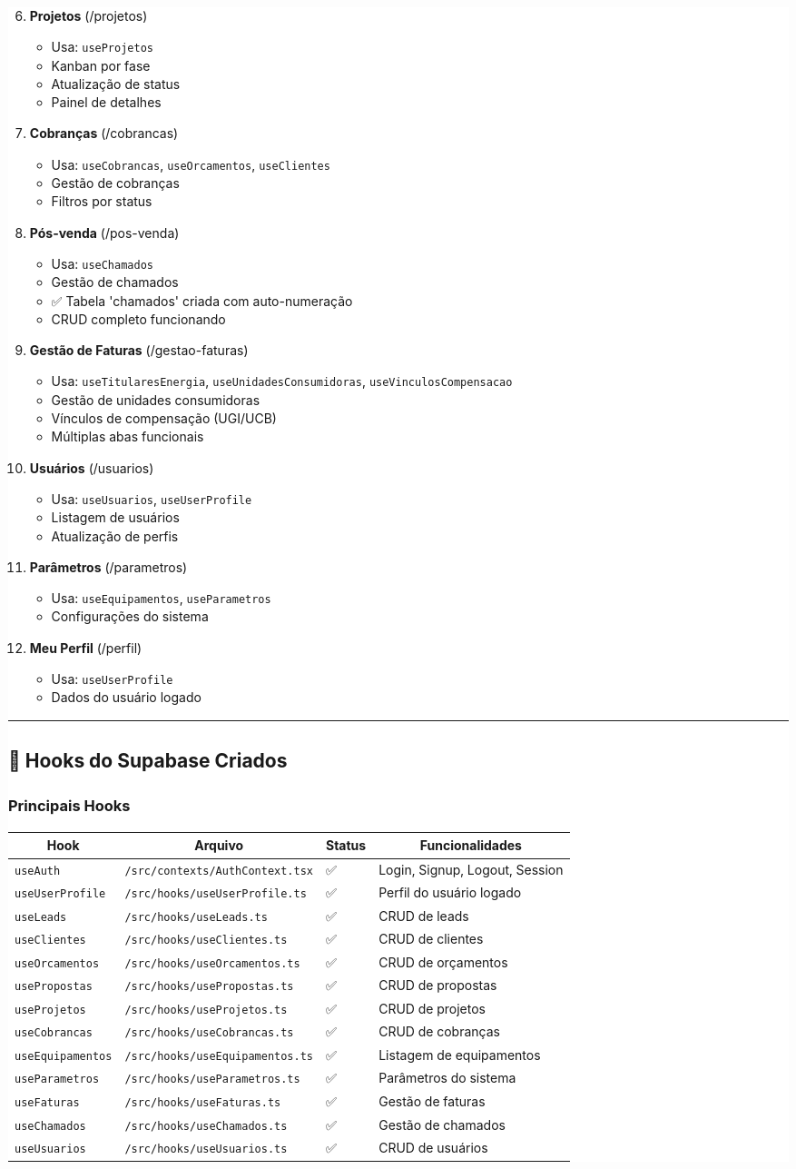 6. **Projetos** (/projetos)
   - Usa: `useProjetos`
   - Kanban por fase
   - Atualização de status
   - Painel de detalhes

7. **Cobranças** (/cobrancas)
   - Usa: `useCobrancas`, `useOrcamentos`, `useClientes`
   - Gestão de cobranças
   - Filtros por status

8. **Pós-venda** (/pos-venda)
   - Usa: `useChamados`
   - Gestão de chamados
   - ✅ Tabela 'chamados' criada com auto-numeração
   - CRUD completo funcionando

9. **Gestão de Faturas** (/gestao-faturas)
   - Usa: `useTitularesEnergia`, `useUnidadesConsumidoras`, `useVinculosCompensacao`
   - Gestão de unidades consumidoras
   - Vínculos de compensação (UGI/UCB)
   - Múltiplas abas funcionais

10. **Usuários** (/usuarios)
    - Usa: `useUsuarios`, `useUserProfile`
    - Listagem de usuários
    - Atualização de perfis

11. **Parâmetros** (/parametros)
    - Usa: `useEquipamentos`, `useParametros`
    - Configurações do sistema

12. **Meu Perfil** (/perfil)
    - Usa: `useUserProfile`
    - Dados do usuário logado

---

## 🔧 Hooks do Supabase Criados

### Principais Hooks

| Hook | Arquivo | Status | Funcionalidades |
|------|---------|--------|-----------------|
| `useAuth` | `/src/contexts/AuthContext.tsx` | ✅ | Login, Signup, Logout, Session |
| `useUserProfile` | `/src/hooks/useUserProfile.ts` | ✅ | Perfil do usuário logado |
| `useLeads` | `/src/hooks/useLeads.ts` | ✅ | CRUD de leads |
| `useClientes` | `/src/hooks/useClientes.ts` | ✅ | CRUD de clientes |
| `useOrcamentos` | `/src/hooks/useOrcamentos.ts` | ✅ | CRUD de orçamentos |
| `usePropostas` | `/src/hooks/usePropostas.ts` | ✅ | CRUD de propostas |
| `useProjetos` | `/src/hooks/useProjetos.ts` | ✅ | CRUD de projetos |
| `useCobrancas` | `/src/hooks/useCobrancas.ts` | ✅ | CRUD de cobranças |
| `useEquipamentos` | `/src/hooks/useEquipamentos.ts` | ✅ | Listagem de equipamentos |
| `useParametros` | `/src/hooks/useParametros.ts` | ✅ | Parâmetros do sistema |
| `useFaturas` | `/src/hooks/useFaturas.ts` | ✅ | Gestão de faturas |
| `useChamados` | `/src/hooks/useChamados.ts` | ✅ | Gestão de chamados |
| `useUsuarios` | `/src/hooks/useUsuarios.ts` | ✅ | CRUD de usuários |